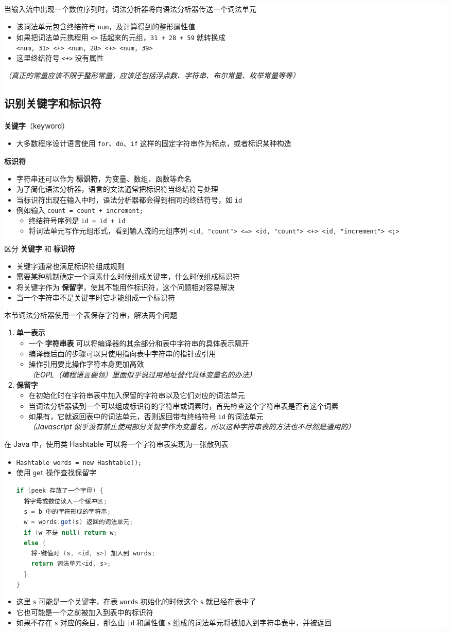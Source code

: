当输入流中出现一个数位序列时，词法分析器将向语法分析器传送一个词法单元
- 该词法单元包含终结符号 `num`，及计算得到的整形属性值
- 如果把词法单元携程用 `<>` 括起来的元组，`31 + 28 + 59` 就转换成\
  `<num, 31> <+> <num, 28> <+> <num, 39>`
- 这里终结符号 `<+>` 没有属性

*（真正的常量应该不限于整形常量，应该还包括浮点数、字符串、布尔常量、枚举常量等等）*

## 识别关键字和标识符
__关键字__（keyword）
- 大多数程序设计语言使用 `for`、`do`、`if` 这样的固定字符串作为标点，或者标识某种构造

__标识符__
- 字符串还可以作为 __标识符__，为变量、数组、函数等命名
- 为了简化语法分析器，语言的文法通常把标识符当终结符号处理
- 当标识符出现在输入中时，语法分析器都会得到相同的终结符号，如 `id`
- 例如输入 `count = count + increment;`
  - 终结符号序列是 `id = id + id`
  - 将词法单元写作元组形式，看到输入流的元组序列 `<id, "count"> <=> <id, "count"> <+> <id, "increment"> <;>`

区分 __关键字__ 和 __标识符__
- 关键字通常也满足标识符组成规则
- 需要某种机制确定一个词素什么时候组成关键字，什么时候组成标识符
- 将关键字作为 __保留字__，使其不能用作标识符，这个问题相对容易解决
- 当一个字符串不是关键字时它才能组成一个标识符

本节词法分析器使用一个表保存字符串，解决两个问题
1. __单一表示__
    - 一个 __字符串表__ 可以将编译器的其余部分和表中字符串的具体表示隔开
    - 编译器后面的步骤可以只使用指向表中字符串的指针或引用
    - 操作引用要比操作字符本身更加高效\
      *（EOPL（编程语言要领）里面似乎说过用地址替代具体变量名的办法）*
2. __保留字__
    - 在初始化时在字符串表中加入保留的字符串以及它们对应的词法单元
    - 当词法分析器读到一个可以组成标识符的字符串或词素时，首先检查这个字符串表是否有这个词素
    - 如果有，它就返回表中的词法单元，否则返回带有终结符号 `id` 的词法单元\
      *（Javascript 似乎没有禁止使用部分关键字作为变量名，所以这种字符串表的方法也不尽然是通用的）*

在 Java 中，使用类 Hashtable 可以将一个字符串表实现为一张散列表
- `Hashtable words = new Hashtable();`
- 使用 `get` 操作查找保留字
  ``` Java
  if (peek 存放了一个字母) {
    将字母或数位读入一个缓冲区;
    s = b 中的字符形成的字符串;
    w = words.get(s) 返回的词法单元;
    if (w 不是 null) return w;
    else {
      将-键值对 (s, <id, s>) 加入到 words;
      return 词法单元<id, s>;
    }
  }
  ```
- 这里 `s` 可能是一个关键字，在表 `words` 初始化的时候这个 `s` 就已经在表中了
- 它也可能是一个之前被加入到表中的标识符
- 如果不存在 `s` 对应的条目，那么由 `id` 和属性值 `s` 组成的词法单元将被加入到字符串表中，并被返回
